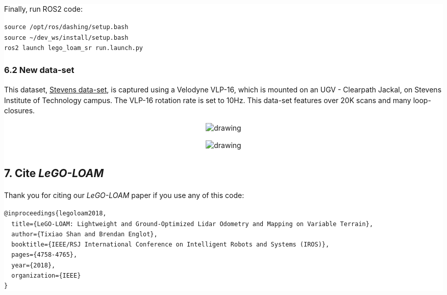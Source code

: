 Finally, run ROS2 code:

```
source /opt/ros/dashing/setup.bash
source ~/dev_ws/install/setup.bash
ros2 launch lego_loam_sr run.launch.py
```

### 6.2 New data-set

This dataset, [Stevens data-set](https://github.com/TixiaoShan/Stevens-VLP16-Dataset), is captured using a Velodyne VLP-16, which is mounted on an UGV - Clearpath Jackal, on Stevens Institute of Technology campus.
The VLP-16 rotation rate is set to 10Hz. This data-set features over 20K scans and many loop-closures.

<p align='center'>
    <img src="/LeGO-LOAM/launch/dataset-demo.gif" alt="drawing" width="600"/>
</p>
<p align='center'>
    <img src="/LeGO-LOAM/launch/google-earth.png" alt="drawing" width="600"/>  
</p>

## 7. Cite *LeGO-LOAM*

Thank you for citing our *LeGO-LOAM* paper if you use any of this code:
```
@inproceedings{legoloam2018,
  title={LeGO-LOAM: Lightweight and Ground-Optimized Lidar Odometry and Mapping on Variable Terrain},
  author={Tixiao Shan and Brendan Englot},
  booktitle={IEEE/RSJ International Conference on Intelligent Robots and Systems (IROS)},
  pages={4758-4765},
  year={2018},
  organization={IEEE}
}
```

